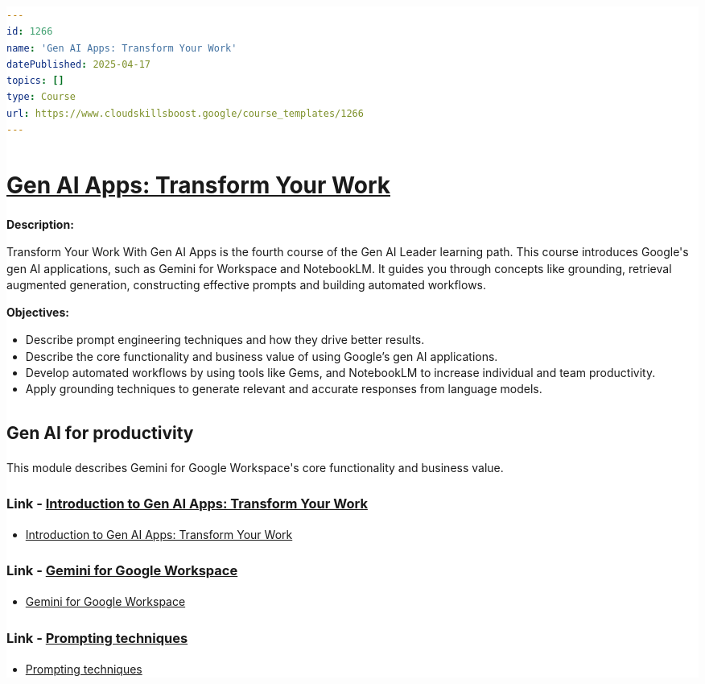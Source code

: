 ```yaml
---
id: 1266
name: 'Gen AI Apps: Transform Your Work'
datePublished: 2025-04-17
topics: []
type: Course
url: https://www.cloudskillsboost.google/course_templates/1266
---
```


# [Gen AI Apps: Transform Your Work](https://www.cloudskillsboost.google/course_templates/1266)

**Description:**

 Transform Your Work With Gen AI Apps is the fourth course of the Gen AI Leader learning path. This course introduces Google's gen AI applications, such as Gemini for Workspace and NotebookLM. It guides you through concepts like grounding, retrieval augmented generation, constructing effective prompts and building automated workflows.

**Objectives:**

- Describe prompt engineering techniques and how they drive better results.
- Describe the core functionality and business value of using Google’s gen AI applications.
- Develop automated workflows by using tools like Gems, and NotebookLM to increase individual and team productivity.
- Apply grounding techniques to generate relevant and accurate responses from language models.

## Gen AI for productivity

This module describes Gemini for Google Workspace's core functionality and business value.

### Link - [Introduction to Gen AI Apps: Transform Your Work](https://www.cloudskillsboost.google/course_templates/1266/documents/530759)

- [Introduction to Gen AI Apps: Transform Your Work](https://storage.googleapis.com/cloud-training/cls-html5-courses/C-GENTYW-B/GAILCourse4CGENTYWBTransformYourWorkwithGenAIApps/index.html#/page/6765824be2677ea6c03b4189)

### Link - [Gemini for Google Workspace](https://www.cloudskillsboost.google/course_templates/1266/documents/530760)

- [Gemini for Google Workspace](https://storage.googleapis.com/cloud-training/cls-html5-courses/C-GENTYW-B/GAILCourse4CGENTYWBTransformYourWorkwithGenAIApps/index.html#/page/678795fcfcdd45ac3a278f8f)

### Link - [Prompting techniques](https://www.cloudskillsboost.google/course_templates/1266/documents/530761)

- [Prompting techniques](https://storage.googleapis.com/cloud-training/cls-html5-courses/C-GENTYW-B/GAILCourse4CGENTYWBTransformYourWorkwithGenAIApps/index.html#/page/67879600fcdd45ac3a279792)

